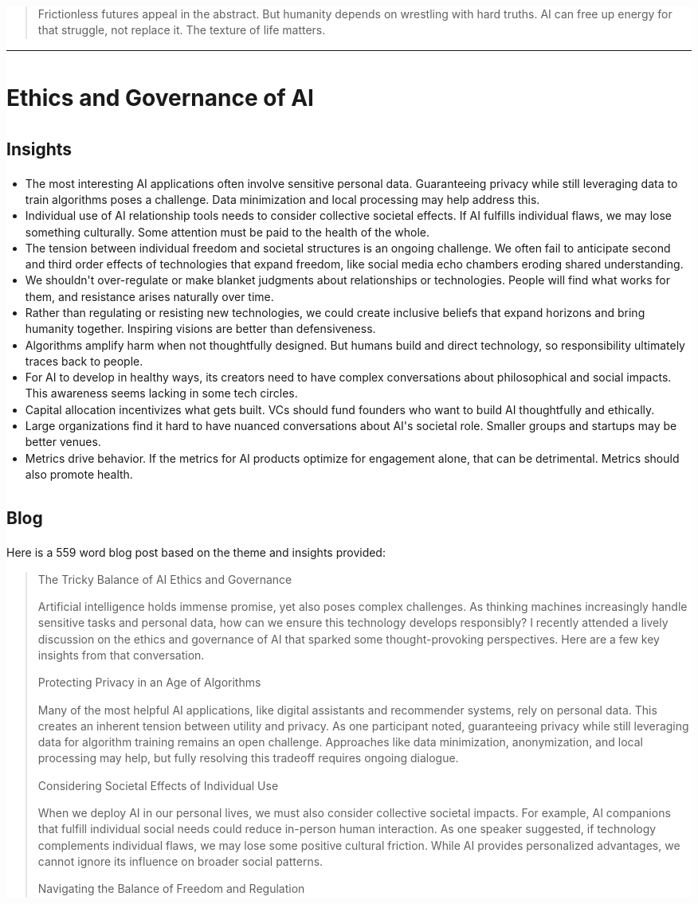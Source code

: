 > Frictionless futures appeal in the abstract. But humanity depends on wrestling with hard truths. AI can free up energy for that struggle, not replace it. The texture of life matters.

********************************************************************************

# Ethics and Governance of AI

## Insights
* The most interesting AI applications often involve sensitive personal data. Guaranteeing privacy while still leveraging data to train algorithms poses a challenge. Data minimization and local processing may help address this.
* Individual use of AI relationship tools needs to consider collective societal effects. If AI fulfills individual flaws, we may lose something culturally. Some attention must be paid to the health of the whole.
* The tension between individual freedom and societal structures is an ongoing challenge. We often fail to anticipate second and third order effects of technologies that expand freedom, like social media echo chambers eroding shared understanding.
* We shouldn't over-regulate or make blanket judgments about relationships or technologies. People will find what works for them, and resistance arises naturally over time.
* Rather than regulating or resisting new technologies, we could create inclusive beliefs that expand horizons and bring humanity together. Inspiring visions are better than defensiveness.
* Algorithms amplify harm when not thoughtfully designed. But humans build and direct technology, so responsibility ultimately traces back to people.
* For AI to develop in healthy ways, its creators need to have complex conversations about philosophical and social impacts. This awareness seems lacking in some tech circles.
* Capital allocation incentivizes what gets built. VCs should fund founders who want to build AI thoughtfully and ethically.
* Large organizations find it hard to have nuanced conversations about AI's societal role. Smaller groups and startups may be better venues.
* Metrics drive behavior. If the metrics for AI products optimize for engagement alone, that can be detrimental. Metrics should also promote health.


## Blog

 Here is a 559 word blog post based on the theme and insights provided:

> The Tricky Balance of AI Ethics and Governance
> 
> Artificial intelligence holds immense promise, yet also poses complex challenges. As thinking machines increasingly handle sensitive tasks and personal data, how can we ensure this technology develops responsibly? I recently attended a lively discussion on the ethics and governance of AI that sparked some thought-provoking perspectives. Here are a few key insights from that conversation.
> 
> Protecting Privacy in an Age of Algorithms
> 
> Many of the most helpful AI applications, like digital assistants and recommender systems, rely on personal data. This creates an inherent tension between utility and privacy. As one participant noted, guaranteeing privacy while still leveraging data for algorithm training remains an open challenge. Approaches like data minimization, anonymization, and local processing may help, but fully resolving this tradeoff requires ongoing dialogue.
> 
> Considering Societal Effects of Individual Use
> 
> When we deploy AI in our personal lives, we must also consider collective societal impacts. For example, AI companions that fulfill individual social needs could reduce in-person human interaction. As one speaker suggested, if technology complements individual flaws, we may lose some positive cultural friction. While AI provides personalized advantages, we cannot ignore its influence on broader social patterns.
> 
> Navigating the Balance of Freedom and Regulation  
> 